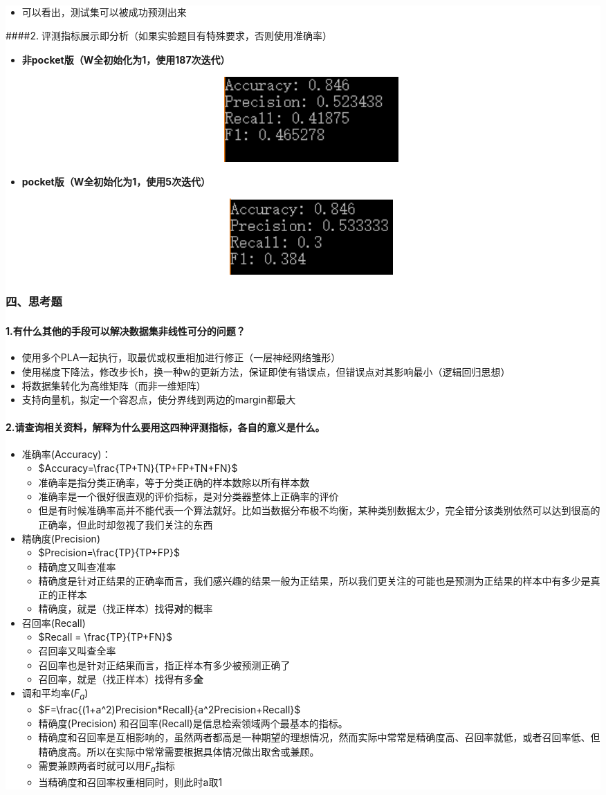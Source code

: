 - 可以看出，测试集可以被成功预测出来


####2. 评测指标展示即分析（如果实验题目有特殊要求，否则使用准确率）

- **非pocket版（W全初始化为1，使用187次迭代）**

  <center><img src="4.png" style="zoom: 150%"></center>

- **pocket版（W全初始化为1，使用5次迭代）**

  <center><img src="5.png" style="zoom: 150%"></center>


### 四、思考题

#### 1.有什么其他的手段可以解决数据集非线性可分的问题？

- 使用多个PLA一起执行，取最优或权重相加进行修正（一层神经网络雏形）
- 使用梯度下降法，修改步长h，换一种w的更新方法，保证即使有错误点，但错误点对其影响最小（逻辑回归思想）
- 将数据集转化为高维矩阵（而非一维矩阵）
- 支持向量机，拟定一个容忍点，使分界线到两边的margin都最大

#### 2.请查询相关资料，解释为什么要用这四种评测指标，各自的意义是什么。

- 准确率(Accuracy)：
  - $Accuracy=\frac{TP+TN}{TP+FP+TN+FN}$
  - 准确率是指分类正确率，等于分类正确的样本数除以所有样本数
  - 准确率是一个很好很直观的评价指标，是对分类器整体上正确率的评价
  - 但是有时候准确率高并不能代表一个算法就好。比如当数据分布极不均衡，某种类别数据太少，完全错分该类别依然可以达到很高的正确率，但此时却忽视了我们关注的东西
- 精确度(Precision)
  - $Precision=\frac{TP}{TP+FP}$
  - 精确度又叫查准率
  - 精确度是针对正结果的正确率而言，我们感兴趣的结果一般为正结果，所以我们更关注的可能也是预测为正结果的样本中有多少是真正的正样本
  - 精确度，就是（找正样本）找得**对**的概率
- 召回率(Recall)
  - $Recall = \frac{TP}{TP+FN}$
  - 召回率又叫查全率
  - 召回率也是针对正结果而言，指正样本有多少被预测正确了
  - 召回率，就是（找正样本）找得有多**全**
- 调和平均率($F_a​$)
  - $F=\frac{(1+a^2)Precision*Recall}{a^2Precision+Recall}$
  - 精确度(Precision) 和召回率(Recall)是信息检索领域两个最基本的指标。
  - 精确度和召回率是互相影响的，虽然两者都高是一种期望的理想情况，然而实际中常常是精确度高、召回率就低，或者召回率低、但精确度高。所以在实际中常常需要根据具体情况做出取舍或兼顾。
  - 需要兼顾两者时就可以用$F_a$指标
  - 当精确度和召回率权重相同时，则此时a取1
